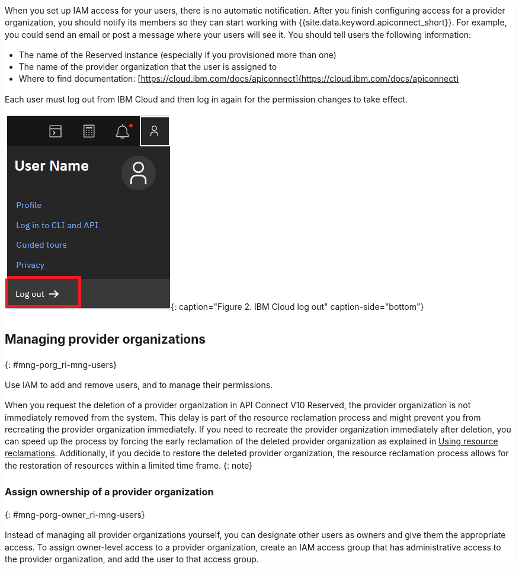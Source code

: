 When you set up IAM access for your users, there is no automatic notification. After you finish configuring access for a provider organization, you should notify its members so they can start working with {{site.data.keyword.apiconnect_short}}. For example, you could send an email or post a message where your users will see it. You should tell users the following information:

- The name of the Reserved instance (especially if you provisioned more than one)
- The name of the provider organization that the user is assigned to
- Where to find documentation: [https://cloud.ibm.com/docs/apiconnect](https://cloud.ibm.com/docs/apiconnect)

Each user must log out from IBM Cloud and then log in again for the permission changes to take effect.

![IBM Cloud log out](images/cloud_logout.png){: caption="Figure 2. IBM Cloud log out" caption-side="bottom"}

## Managing provider organizations
{: #mng-porg_ri-mng-users}

Use IAM to add and remove users, and to manage their permissions.

When you request the deletion of a provider organization in API Connect V10 Reserved, the provider organization is not immediately removed from the system. This delay is part of the resource reclamation process and might prevent you from recreating the provider organization immediately.
If you need to recreate the provider organization immediately after deletion, you can speed up the process by forcing the early reclamation of the deleted provider organization as explained in [Using resource reclamations](/docs/account?topic=account-resource-reclamation&interface=cli).
Additionally, if you decide to restore the deleted provider organization, the resource reclamation process allows for the restoration of resources within a limited time frame.
{: note}

### Assign ownership of a provider organization
{: #mng-porg-owner_ri-mng-users}

Instead of managing all provider organizations yourself, you can designate other users as owners and give them the appropriate access. To assign owner-level access to a provider organization, create an IAM access group that has administrative access to the provider organization, and add the user to that access group.

